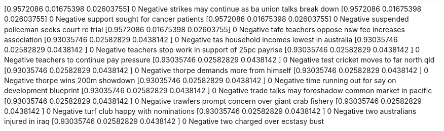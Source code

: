 [0.9572086  0.01675398 0.02603755]
0
Negative
strikes may continue as ba union talks break down
[0.9572086  0.01675398 0.02603755]
0
Negative
support sought for cancer patients
[0.9572086  0.01675398 0.02603755]
0
Negative
suspended policeman seeks court re trial
[0.9572086  0.01675398 0.02603755]
0
Negative
tafe teachers oppose nsw fee increases association
[0.93035746 0.02582829 0.0438142 ]
0
Negative
tas household incomes lowest in australia
[0.93035746 0.02582829 0.0438142 ]
0
Negative
teachers stop work in support of 25pc payrise
[0.93035746 0.02582829 0.0438142 ]
0
Negative
teachers to continue pay pressure
[0.93035746 0.02582829 0.0438142 ]
0
Negative
test cricket moves to far north qld
[0.93035746 0.02582829 0.0438142 ]
0
Negative
thorpe demands more from himself
[0.93035746 0.02582829 0.0438142 ]
0
Negative
thorpe wins 200m showdown
[0.93035746 0.02582829 0.0438142 ]
0
Negative
time running out for say on development blueprint
[0.93035746 0.02582829 0.0438142 ]
0
Negative
trade talks may foreshadow common market in pacific
[0.93035746 0.02582829 0.0438142 ]
0
Negative
trawlers prompt concern over giant crab fishery
[0.93035746 0.02582829 0.0438142 ]
0
Negative
turf club happy with nominations
[0.93035746 0.02582829 0.0438142 ]
0
Negative
two australians injured in iraq
[0.93035746 0.02582829 0.0438142 ]
0
Negative
two charged over ecstasy bust